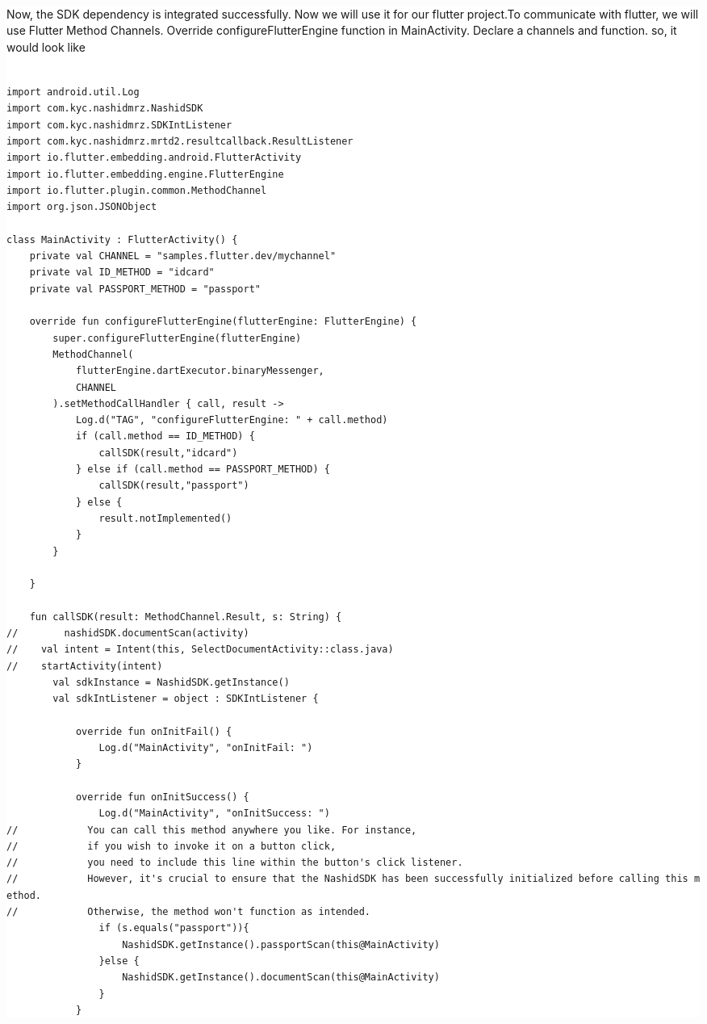 Now, the SDK dependency is integrated successfully. Now we will use it for our flutter project.To communicate with flutter, we will use Flutter Method Channels.
Override configureFlutterEngine function in MainActivity. Declare a channels and function. so, it would look like

```

import android.util.Log
import com.kyc.nashidmrz.NashidSDK
import com.kyc.nashidmrz.SDKIntListener
import com.kyc.nashidmrz.mrtd2.resultcallback.ResultListener
import io.flutter.embedding.android.FlutterActivity
import io.flutter.embedding.engine.FlutterEngine
import io.flutter.plugin.common.MethodChannel
import org.json.JSONObject

class MainActivity : FlutterActivity() {
    private val CHANNEL = "samples.flutter.dev/mychannel"
    private val ID_METHOD = "idcard"
    private val PASSPORT_METHOD = "passport"

    override fun configureFlutterEngine(flutterEngine: FlutterEngine) {
        super.configureFlutterEngine(flutterEngine)
        MethodChannel(
            flutterEngine.dartExecutor.binaryMessenger,
            CHANNEL
        ).setMethodCallHandler { call, result ->
            Log.d("TAG", "configureFlutterEngine: " + call.method)
            if (call.method == ID_METHOD) {
                callSDK(result,"idcard")
            } else if (call.method == PASSPORT_METHOD) {
                callSDK(result,"passport")
            } else {
                result.notImplemented()
            }
        }

    }

    fun callSDK(result: MethodChannel.Result, s: String) {
//        nashidSDK.documentScan(activity)
//    val intent = Intent(this, SelectDocumentActivity::class.java)
//    startActivity(intent)
        val sdkInstance = NashidSDK.getInstance()
        val sdkIntListener = object : SDKIntListener {

            override fun onInitFail() {
                Log.d("MainActivity", "onInitFail: ")
            }

            override fun onInitSuccess() {
                Log.d("MainActivity", "onInitSuccess: ")
//            You can call this method anywhere you like. For instance,
//            if you wish to invoke it on a button click,
//            you need to include this line within the button's click listener.
//            However, it's crucial to ensure that the NashidSDK has been successfully initialized before calling this method.
//            Otherwise, the method won't function as intended.
                if (s.equals("passport")){
                    NashidSDK.getInstance().passportScan(this@MainActivity)
                }else {
                    NashidSDK.getInstance().documentScan(this@MainActivity)
                }
            }
```